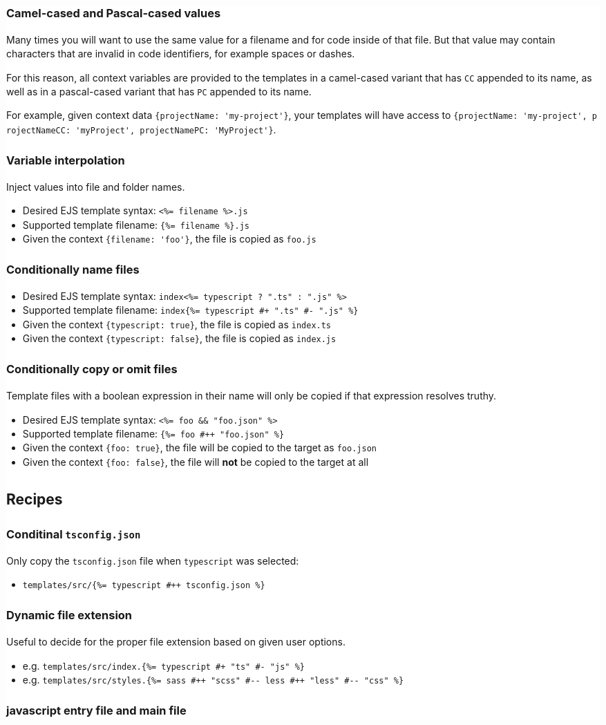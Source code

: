### Camel-cased and Pascal-cased values

Many times you will want to use the same value for a filename and for code inside of that file. But that value may contain characters that are invalid in code identifiers, for example spaces or dashes.

For this reason, all context variables are provided to the templates in a camel-cased variant that has `CC` appended to its name, as well as in a pascal-cased variant that has `PC` appended to its name.

For example, given context data `{projectName: 'my-project'}`, your templates will have access to `{projectName: 'my-project', projectNameCC: 'myProject', projectNamePC: 'MyProject'}`.

### Variable interpolation

Inject values into file and folder names.

- Desired EJS template syntax: `<%= filename %>.js`
- Supported template filename: `{%= filename %}.js`
- Given the context `{filename: 'foo'}`, the file is copied as `foo.js`

### Conditionally name files

- Desired EJS template syntax: `index<%= typescript ? ".ts" : ".js" %>`
- Supported template filename: `index{%= typescript #+ ".ts" #- ".js" %}`
- Given the context `{typescript: true}`, the file is copied as `index.ts`
- Given the context `{typescript: false}`, the file is copied as `index.js`

### Conditionally copy or omit files

Template files with a boolean expression in their name will only be copied if that expression resolves truthy.

- Desired EJS template syntax: `<%= foo && "foo.json" %>`
- Supported template filename: `{%= foo #++ "foo.json" %}`
- Given the context `{foo: true}`, the file will be copied to the target as `foo.json`
- Given the context `{foo: false}`, the file will **not** be copied to the target at all

## Recipes

### Conditinal `tsconfig.json`

Only copy the `tsconfig.json` file when `typescript` was selected:

- `templates/src/{%= typescript #++ tsconfig.json %}`

### Dynamic file extension

Useful to decide for the proper file extension based on given user options.

- e.g. `templates/src/index.{%= typescript #+ "ts" #- "js" %}`
- e.g. `templates/src/styles.{%= sass #++ "scss" #-- less #++ "less" #-- "css" %}`

### javascript entry file and main file
